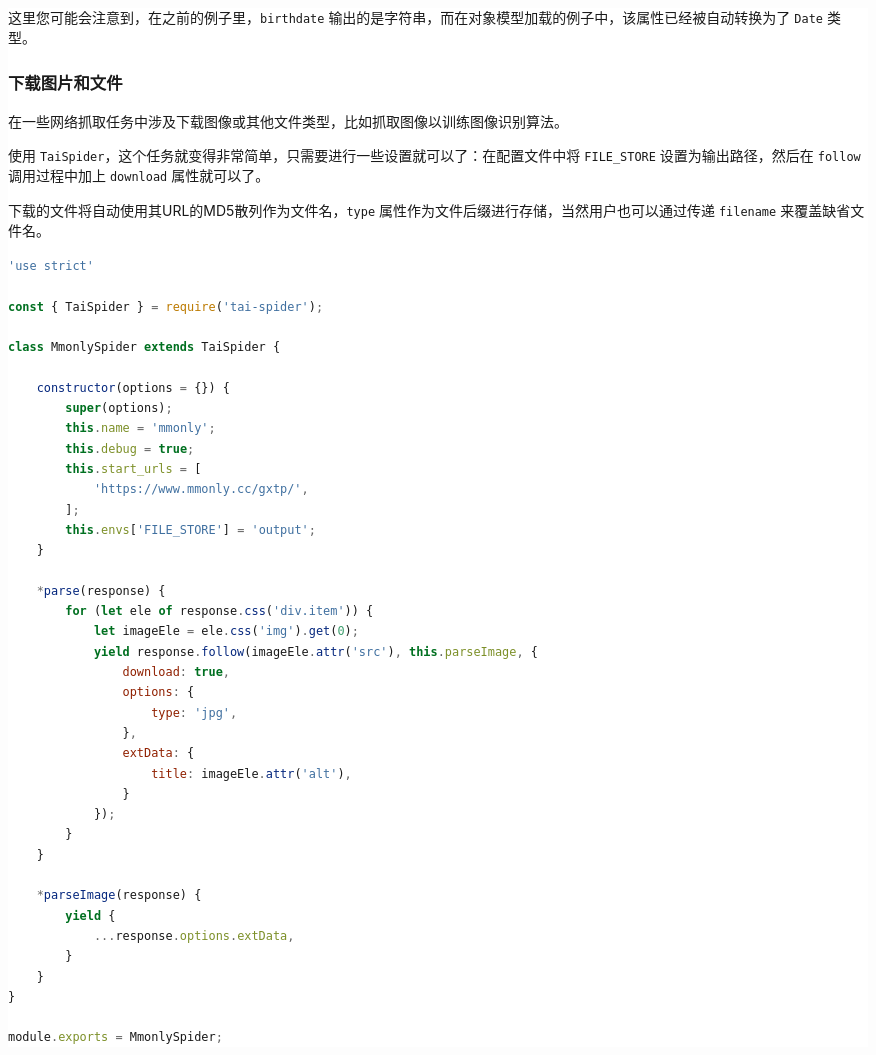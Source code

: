 这里您可能会注意到，在之前的例子里，`birthdate` 输出的是字符串，而在对象模型加载的例子中，该属性已经被自动转换为了 `Date` 类型。

### 下载图片和文件

在一些网络抓取任务中涉及下载图像或其他文件类型，比如抓取图像以训练图像识别算法。

使用 `TaiSpider`，这个任务就变得非常简单，只需要进行一些设置就可以了：在配置文件中将 `FILE_STORE` 设置为输出路径，然后在 `follow` 调用过程中加上 `download` 属性就可以了。

下载的文件将自动使用其URL的MD5散列作为文件名，`type` 属性作为文件后缀进行存储，当然用户也可以通过传递 `filename` 来覆盖缺省文件名。

```javascript
'use strict'

const { TaiSpider } = require('tai-spider');

class MmonlySpider extends TaiSpider {

    constructor(options = {}) {
        super(options);
        this.name = 'mmonly';
        this.debug = true;
        this.start_urls = [
            'https://www.mmonly.cc/gxtp/',
        ];
        this.envs['FILE_STORE'] = 'output';
    }

    *parse(response) {
        for (let ele of response.css('div.item')) {
            let imageEle = ele.css('img').get(0);
            yield response.follow(imageEle.attr('src'), this.parseImage, {
                download: true,
                options: {
                    type: 'jpg',
                },
                extData: {
                    title: imageEle.attr('alt'),
                }
            });
        }
    }

    *parseImage(response) {
        yield {
            ...response.options.extData,
        }
    }
}

module.exports = MmonlySpider;
```
